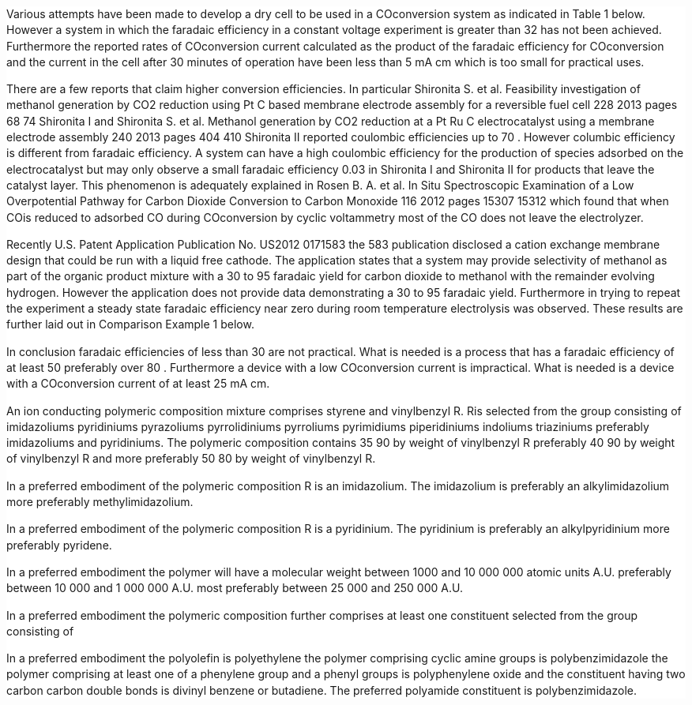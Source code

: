 Various attempts have been made to develop a dry cell to be used in a COconversion system as indicated in Table 1 below. However a system in which the faradaic efficiency in a constant voltage experiment is greater than 32 has not been achieved. Furthermore the reported rates of COconversion current calculated as the product of the faradaic efficiency for COconversion and the current in the cell after 30 minutes of operation have been less than 5 mA cm which is too small for practical uses.

There are a few reports that claim higher conversion efficiencies. In particular Shironita S. et al. Feasibility investigation of methanol generation by CO2 reduction using Pt C based membrane electrode assembly for a reversible fuel cell 228 2013 pages 68 74 Shironita I and Shironita S. et al. Methanol generation by CO2 reduction at a Pt Ru C electrocatalyst using a membrane electrode assembly 240 2013 pages 404 410 Shironita II reported coulombic efficiencies up to 70 . However columbic efficiency is different from faradaic efficiency. A system can have a high coulombic efficiency for the production of species adsorbed on the electrocatalyst but may only observe a small faradaic efficiency 0.03 in Shironita I and Shironita II for products that leave the catalyst layer. This phenomenon is adequately explained in Rosen B. A. et al. In Situ Spectroscopic Examination of a Low Overpotential Pathway for Carbon Dioxide Conversion to Carbon Monoxide 116 2012 pages 15307 15312 which found that when COis reduced to adsorbed CO during COconversion by cyclic voltammetry most of the CO does not leave the electrolyzer.

Recently U.S. Patent Application Publication No. US2012 0171583 the 583 publication disclosed a cation exchange membrane design that could be run with a liquid free cathode. The application states that a system may provide selectivity of methanol as part of the organic product mixture with a 30 to 95 faradaic yield for carbon dioxide to methanol with the remainder evolving hydrogen. However the application does not provide data demonstrating a 30 to 95 faradaic yield. Furthermore in trying to repeat the experiment a steady state faradaic efficiency near zero during room temperature electrolysis was observed. These results are further laid out in Comparison Example 1 below.

In conclusion faradaic efficiencies of less than 30 are not practical. What is needed is a process that has a faradaic efficiency of at least 50 preferably over 80 . Furthermore a device with a low COconversion current is impractical. What is needed is a device with a COconversion current of at least 25 mA cm.

An ion conducting polymeric composition mixture comprises styrene and vinylbenzyl R. Ris selected from the group consisting of imidazoliums pyridiniums pyrazoliums pyrrolidiniums pyrroliums pyrimidiums piperidiniums indoliums triaziniums preferably imidazoliums and pyridiniums. The polymeric composition contains 35 90 by weight of vinylbenzyl R preferably 40 90 by weight of vinylbenzyl R and more preferably 50 80 by weight of vinylbenzyl R.

In a preferred embodiment of the polymeric composition R is an imidazolium. The imidazolium is preferably an alkylimidazolium more preferably methylimidazolium.

In a preferred embodiment of the polymeric composition R is a pyridinium. The pyridinium is preferably an alkylpyridinium more preferably pyridene.

In a preferred embodiment the polymer will have a molecular weight between 1000 and 10 000 000 atomic units A.U. preferably between 10 000 and 1 000 000 A.U. most preferably between 25 000 and 250 000 A.U.

In a preferred embodiment the polymeric composition further comprises at least one constituent selected from the group consisting of 

In a preferred embodiment the polyolefin is polyethylene the polymer comprising cyclic amine groups is polybenzimidazole the polymer comprising at least one of a phenylene group and a phenyl groups is polyphenylene oxide and the constituent having two carbon carbon double bonds is divinyl benzene or butadiene. The preferred polyamide constituent is polybenzimidazole.
